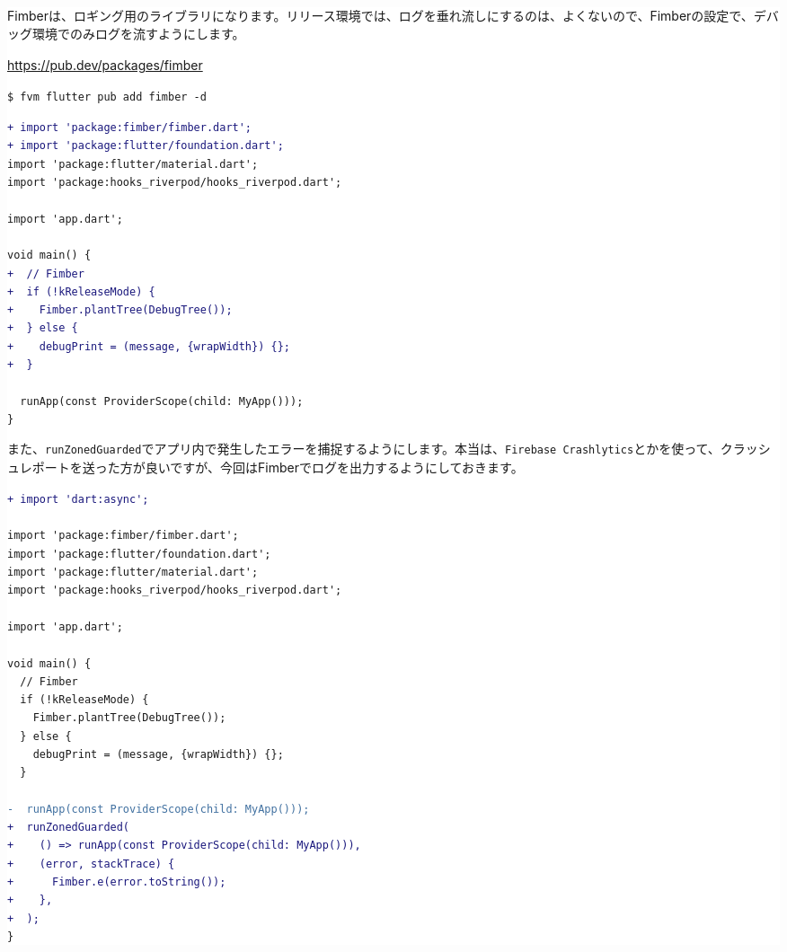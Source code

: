Fimberは、ロギング用のライブラリになります。リリース環境では、ログを垂れ流しにするのは、よくないので、Fimberの設定で、デバッグ環境でのみログを流すようにします。

https://pub.dev/packages/fimber

```shell
$ fvm flutter pub add fimber -d
```

```diff dart:lib/main.dart
+ import 'package:fimber/fimber.dart';
+ import 'package:flutter/foundation.dart';
import 'package:flutter/material.dart';
import 'package:hooks_riverpod/hooks_riverpod.dart';

import 'app.dart';

void main() {
+  // Fimber
+  if (!kReleaseMode) {
+    Fimber.plantTree(DebugTree());
+  } else {
+    debugPrint = (message, {wrapWidth}) {};
+  }

  runApp(const ProviderScope(child: MyApp()));
}
```

また、`runZonedGuarded`でアプリ内で発生したエラーを捕捉するようにします。本当は、`Firebase Crashlytics`とかを使って、クラッシュレポートを送った方が良いですが、今回はFimberでログを出力するようにしておきます。

```diff dart:lib/main.dart
+ import 'dart:async';

import 'package:fimber/fimber.dart';
import 'package:flutter/foundation.dart';
import 'package:flutter/material.dart';
import 'package:hooks_riverpod/hooks_riverpod.dart';

import 'app.dart';

void main() {
  // Fimber
  if (!kReleaseMode) {
    Fimber.plantTree(DebugTree());
  } else {
    debugPrint = (message, {wrapWidth}) {};
  }

-  runApp(const ProviderScope(child: MyApp()));
+  runZonedGuarded(
+    () => runApp(const ProviderScope(child: MyApp())),
+    (error, stackTrace) {
+      Fimber.e(error.toString());
+    },
+  );
}
```
